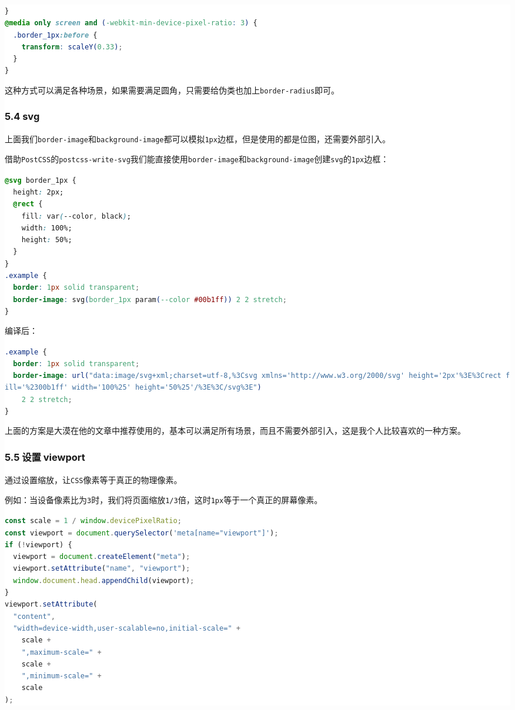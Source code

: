 ```css
}
@media only screen and (-webkit-min-device-pixel-ratio: 3) {
  .border_1px:before {
    transform: scaleY(0.33);
  }
}
```

这种方式可以满足各种场景，如果需要满足圆角，只需要给伪类也加上`border-radius`即可。

### 5.4 svg

上面我们`border-image`和`background-image`都可以模拟`1px`边框，但是使用的都是位图，还需要外部引入。

借助`PostCSS`的`postcss-write-svg`我们能直接使用`border-image`和`background-image`创建`svg`的`1px`边框：

```css
@svg border_1px {
  height: 2px;
  @rect {
    fill: var(--color, black);
    width: 100%;
    height: 50%;
  }
}
.example {
  border: 1px solid transparent;
  border-image: svg(border_1px param(--color #00b1ff)) 2 2 stretch;
}
```

编译后：

```css
.example {
  border: 1px solid transparent;
  border-image: url("data:image/svg+xml;charset=utf-8,%3Csvg xmlns='http://www.w3.org/2000/svg' height='2px'%3E%3Crect fill='%2300b1ff' width='100%25' height='50%25'/%3E%3C/svg%3E")
    2 2 stretch;
}
```

上面的方案是大漠在他的文章中推荐使用的，基本可以满足所有场景，而且不需要外部引入，这是我个人比较喜欢的一种方案。

### 5.5 设置 viewport

通过设置缩放，让`CSS`像素等于真正的物理像素。

例如：当设备像素比为`3`时，我们将页面缩放`1/3`倍，这时`1px`等于一个真正的屏幕像素。

```js
const scale = 1 / window.devicePixelRatio;
const viewport = document.querySelector('meta[name="viewport"]');
if (!viewport) {
  viewport = document.createElement("meta");
  viewport.setAttribute("name", "viewport");
  window.document.head.appendChild(viewport);
}
viewport.setAttribute(
  "content",
  "width=device-width,user-scalable=no,initial-scale=" +
    scale +
    ",maximum-scale=" +
    scale +
    ",minimum-scale=" +
    scale
);
```
